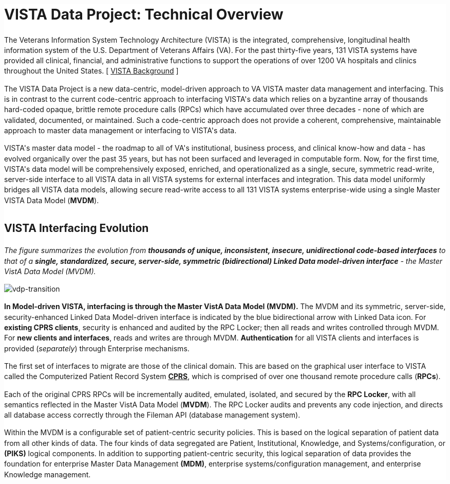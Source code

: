 # VISTA Data Project:  Technical Overview

The Veterans Information System Technology Architecture (VISTA) is the integrated, comprehensive, longitudinal health information system of the U.S. Department of Veterans Affairs (VA). For the past thirty-five years, 131 VISTA systems have provided all clinical, financial, and administrative functions to support the operations of over 1200 VA hospitals and clinics throughout the United States. [ [VISTA Background](https://github.com/vistadataproject/documents/tree/master/Background/vista) ]


The VISTA Data Project is a new data-centric, model-driven approach to VA VISTA master data management and interfacing.  This is in contrast to the current code-centric approach to interfacing VISTA's data which relies on a byzantine array of thousands hard-coded opaque, brittle remote procedure calls (RPCs) which have accumulated over three decades - none of which are validated, documented, or maintained.  Such a code-centric approach does not provide a coherent, comprehensive, maintainable approach to master data management or interfacing to VISTA's data.

VISTA's master data model - the roadmap to all of VA's institutional, business process, and clinical know-how and data - has evolved organically over the past 35 years, but has not been surfaced and leveraged in computable form.  Now, for the first time, VISTA's data model will be comprehensively exposed, enriched, and operationalized as a single, secure, symmetric read-write, server-side interface to all VISTA data in all VISTA systems for external interfaces and integration. This data model uniformly bridges  all VISTA data models, allowing secure read-write access to all 131 VISTA systems enterprise-wide using a single Master VISTA Data Model (__MVDM__).


## VISTA Interfacing Evolution
*The figure summarizes the evolution from __thousands of unique, inconsistent, insecure, unidirectional code-based interfaces__ to that of a __single, standardized, secure, server-side, symmetric (bidirectional) Linked Data model-driven interface__ - the Master VistA Data Model (MVDM).*   


![vdp-transition](https://github.com/vistadataproject/documents/blob/master/images/vdp-transition-20170108.png)


__In Model-driven VISTA, interfacing is through the Master VistA Data Model (MVDM).__  The MVDM and its symmetric, server-side, security-enhanced Linked Data Model-driven interface is indicated by the blue bidirectional arrow with Linked Data icon. For __existing CPRS clients__, security is enhanced and audited by the RPC Locker; then all reads and writes controlled through MVDM. For __new  clients and interfaces__, reads and writes are through MVDM.  __Authentication__ for all VISTA clients and interfaces is provided (*separately*) through Enterprise mechanisms.

The first set of interfaces to migrate are those of the clinical domain. This are based on the graphical user interface to VISTA called the Computerized Patient Record System __[CPRS](https://www.va.gov/vdl/application.asp?appid=61)__, which is comprised of over one thousand remote procedure calls (__RPCs__).  
 
Each of the original CPRS RPCs will be incrementally audited, emulated, isolated, and secured by the __RPC Locker__, with all semantics reflected in the Master VistA Data Model (__MVDM__). The RPC Locker audits and prevents any code injection, and directs all database access correctly through the Fileman API (database management system). 

Within the MVDM is a configurable set of patient-centric security policies. This is based on the logical separation of patient data from all other kinds of data. The four kinds of data segregated are Patient, Institutional, Knowledge, and Systems/configuration, or __(PIKS)__ logical components.  In addition to supporting patient-centric security, this logical separation of data provides the foundation for enterprise Master Data Management __(MDM)__, enterprise systems/configuration management, and enterprise Knowledge management.
